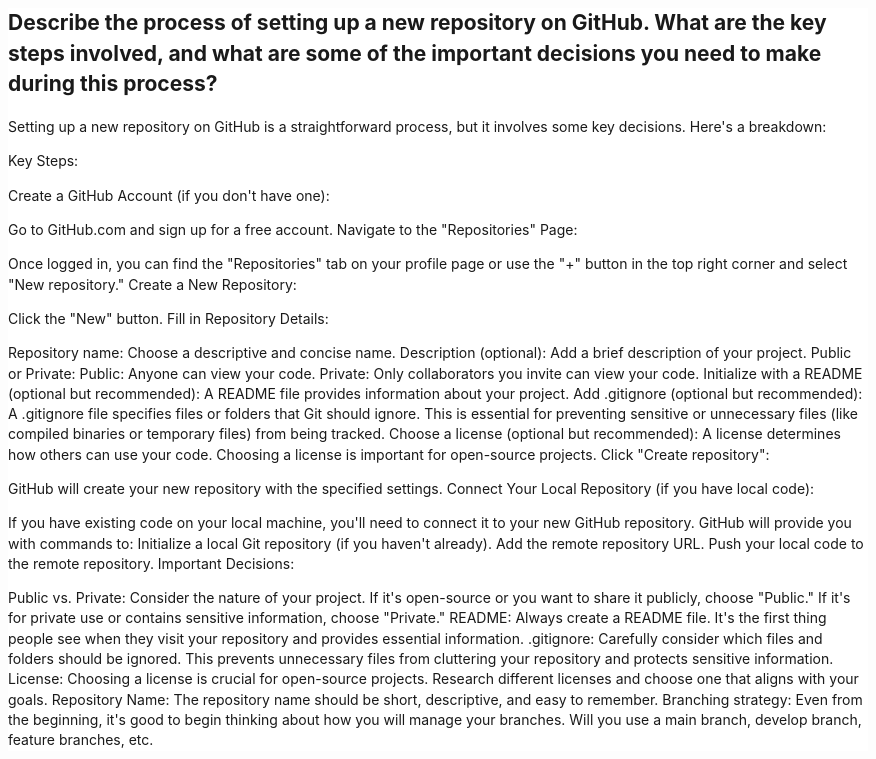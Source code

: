 ## Describe the process of setting up a new repository on GitHub. What are the key steps involved, and what are some of the important decisions you need to make during this process?
Setting up a new repository on GitHub is a straightforward process, but it involves some key decisions. Here's a breakdown:

Key Steps:

Create a GitHub Account (if you don't have one):

Go to GitHub.com and sign up for a free account.
Navigate to the "Repositories" Page:

Once logged in, you can find the "Repositories" tab on your profile page or use the "+" button in the top right corner and select "New repository."
Create a New Repository:

Click the "New" button.
Fill in Repository Details:

Repository name:
Choose a descriptive and concise name.
Description (optional):
Add a brief description of your project.
Public or Private:
Public: Anyone can view your code.
Private: Only collaborators you invite can view your code.
Initialize with a README (optional but recommended):
A README file provides information about your project.
Add .gitignore (optional but recommended):
A .gitignore file specifies files or folders that Git should ignore. This is essential for preventing sensitive or unnecessary files (like compiled binaries or temporary files) from being tracked.
Choose a license (optional but recommended):
A license determines how others can use your code. Choosing a license is important for open-source projects.
Click "Create repository":

GitHub will create your new repository with the specified settings.
Connect Your Local Repository (if you have local code):

If you have existing code on your local machine, you'll need to connect it to your new GitHub repository. GitHub will provide you with commands to:
Initialize a local Git repository (if you haven't already).
Add the remote repository URL.
Push your local code to the remote repository.
Important Decisions:

Public vs. Private:
Consider the nature of your project. If it's open-source or you want to share it publicly, choose "Public." If it's for private use or contains sensitive information, choose "Private."
README:
Always create a README file. It's the first thing people see when they visit your repository and provides essential information.
.gitignore:
Carefully consider which files and folders should be ignored. This prevents unnecessary files from cluttering your repository and protects sensitive information.
License:
Choosing a license is crucial for open-source projects. Research different licenses and choose one that aligns with your goals.
Repository Name:
The repository name should be short, descriptive, and easy to remember.
Branching strategy:
Even from the beginning, it's good to begin thinking about how you will manage your branches. Will you use a main branch, develop branch, feature branches, etc.
